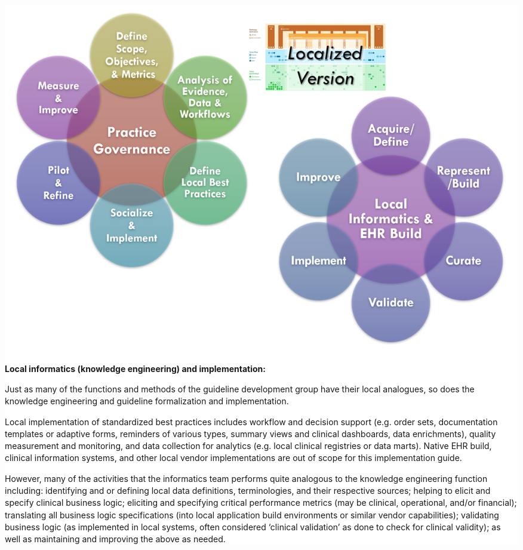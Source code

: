 <img src="assets/images/CPG-05-04.png" alt="Local Governance" class="img-responsive img-rounded center-block"/>

</details>

**Local informatics (knowledge engineering) and implementation:**

Just as many of the functions and methods of the guideline development group have their local analogues, so does the knowledge engineering and guideline formalization and implementation.  

Local implementation of standardized best practices includes workflow and decision support (e.g. order sets, documentation templates or adaptive forms, reminders of various types, summary views and clinical dashboards, data enrichments), quality measurement and monitoring, and data collection for analytics (e.g. local clinical registries or data marts).  Native EHR build, clinical information systems, and other local vendor implementations are out of scope for this implementation guide.  

However, many of the activities that the informatics team performs quite analogous to the knowledge engineering function including: identifying and or defining local data definitions, terminologies, and their respective sources; helping to elicit and specify clinical business logic; eliciting and specifying critical performance metrics (may be clinical, operational, and/or financial); translating all business logic specifications (into local application build environments or similar vendor capabilities); validating business logic (as implemented in local systems, often considered ‘clinical validation’ as done to check for clinical validity); as well as maintaining and improving the above as needed.  
